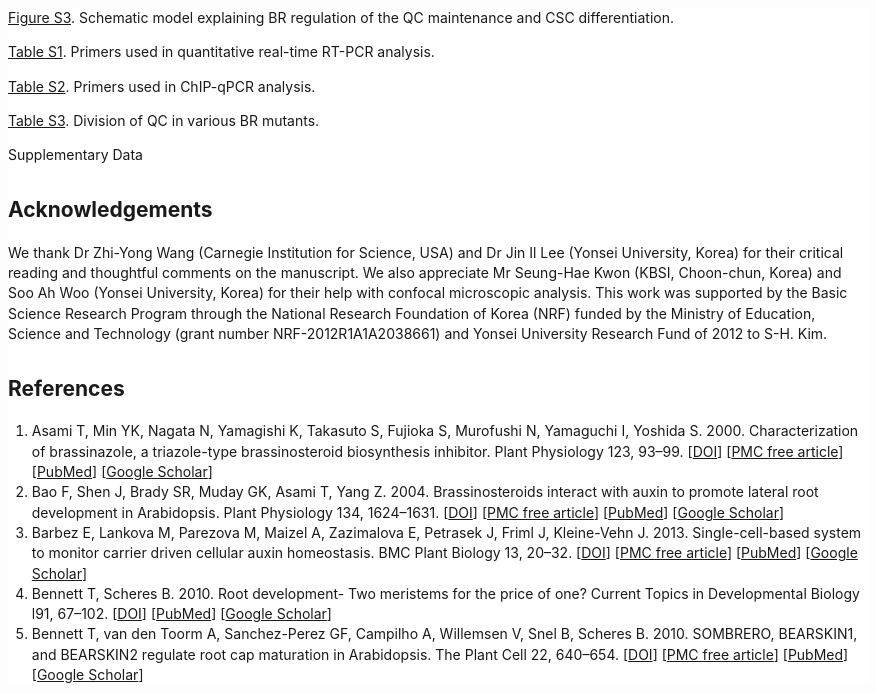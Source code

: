 [Figure S3](http://jxb.oxfordjournals.org/lookup/suppl/doi:10.1093/jxb/erv316/-/DC1). Schematic model explaining BR regulation of the QC maintenance and CSC differentiation.

[Table S1](http://jxb.oxfordjournals.org/lookup/suppl/doi:10.1093/jxb/erv316/-/DC1). Primers used in quantitative real-time RT-PCR analysis.

[Table S2](http://jxb.oxfordjournals.org/lookup/suppl/doi:10.1093/jxb/erv316/-/DC1). Primers used in ChIP-qPCR analysis.

[Table S3](http://jxb.oxfordjournals.org/lookup/suppl/doi:10.1093/jxb/erv316/-/DC1). Division of QC in various BR mutants.

Supplementary Data

## Acknowledgements

We thank Dr Zhi-Yong Wang (Carnegie Institution for Science, USA) and Dr Jin Il Lee (Yonsei University, Korea) for their critical reading and thoughtful comments on the manuscript. We also appreciate Mr Seung-Hae Kwon (KBSI, Choon-chun, Korea) and Soo Ah Woo (Yonsei University, Korea) for their help with confocal microscopic analysis. This work was supported by the Basic Science Research Program through the National Research Foundation of Korea (NRF) funded by the Ministry of Education, Science and Technology (grant number NRF-2012R1A1A2038661) and Yonsei University Research Fund of 2012 to S-H. Kim.

## References

1.  Asami T, Min YK, Nagata N, Yamagishi K, Takasuto S, Fujioka S, Murofushi N, Yamaguchi I, Yoshida S. 2000. Characterization of brassinazole, a triazole-type brassinosteroid biosynthesis inhibitor. Plant Physiology 123, 93–99. \[[DOI](https://doi.org/10.1104/pp.123.1.93)\] \[[PMC free article](https://www.ncbi.nlm.nih.gov/articles/PMC58985/)\] \[[PubMed](https://pubmed.ncbi.nlm.nih.gov/10806228/)\] \[[Google Scholar](https://scholar.google.com/scholar_lookup?journal=Plant%20Physiology&title=Characterization%20of%20brassinazole,%20a%20triazole-type%20brassinosteroid%20biosynthesis%20inhibitor&author=T%20Asami&author=YK%20Min&author=N%20Nagata&author=K%20Yamagishi&author=S%20Takasuto&volume=123&publication_year=2000&pages=93-99&pmid=10806228&doi=10.1104/pp.123.1.93&)\]
2.  Bao F, Shen J, Brady SR, Muday GK, Asami T, Yang Z. 2004. Brassinosteroids interact with auxin to promote lateral root development in Arabidopsis. Plant Physiology 134, 1624–1631. \[[DOI](https://doi.org/10.1104/pp.103.036897)\] \[[PMC free article](https://www.ncbi.nlm.nih.gov/articles/PMC419836/)\] \[[PubMed](https://pubmed.ncbi.nlm.nih.gov/15047895/)\] \[[Google Scholar](https://scholar.google.com/scholar_lookup?journal=Plant%20Physiology&title=Brassinosteroids%20interact%20with%20auxin%20to%20promote%20lateral%20root%20development%20in%20Arabidopsis&author=F%20Bao&author=J%20Shen&author=SR%20Brady&author=GK%20Muday&author=T%20Asami&volume=134&publication_year=2004&pages=1624-1631&pmid=15047895&doi=10.1104/pp.103.036897&)\]
3.  Barbez E, Lankova M, Parezova M, Maizel A, Zazimalova E, Petrasek J, Friml J, Kleine-Vehn J. 2013. Single-cell-based system to monitor carrier driven cellular auxin homeostasis. BMC Plant Biology 13, 20–32. \[[DOI](https://doi.org/10.1186/1471-2229-13-20)\] \[[PMC free article](https://www.ncbi.nlm.nih.gov/articles/PMC3598821/)\] \[[PubMed](https://pubmed.ncbi.nlm.nih.gov/23379388/)\] \[[Google Scholar](https://scholar.google.com/scholar_lookup?journal=BMC%20Plant%20Biology&title=Single-cell-based%20system%20to%20monitor%20carrier%20driven%20cellular%20auxin%20homeostasis&author=E%20Barbez&author=M%20Lankova&author=M%20Parezova&author=A%20Maizel&author=E%20Zazimalova&volume=13&publication_year=2013&pages=20-32&pmid=23379388&doi=10.1186/1471-2229-13-20&)\]
4.  Bennett T, Scheres B. 2010. Root development- Two meristems for the price of one? Current Topics in Developmental Biology l91, 67–102. \[[DOI](https://doi.org/10.1016/S0070-2153\(10\)91003-X)\] \[[PubMed](https://pubmed.ncbi.nlm.nih.gov/20705179/)\] \[[Google Scholar](https://scholar.google.com/scholar_lookup?journal=Current%20Topics%20in%20Developmental%20Biology&title=Root%20development-%20Two%20meristems%20for%20the%20price%20of%20one?&author=T%20Bennett&author=B%20Scheres&volume=l91&publication_year=2010&pages=67-102&pmid=20705179&doi=10.1016/S0070-2153\(10\)91003-X&)\]
5.  Bennett T, van den Toorm A, Sanchez-Perez GF, Campilho A, Willemsen V, Snel B, Scheres B. 2010. SOMBRERO, BEARSKIN1, and BEARSKIN2 regulate root cap maturation in Arabidopsis. The Plant Cell 22, 640–654. \[[DOI](https://doi.org/10.1105/tpc.109.072272)\] \[[PMC free article](https://www.ncbi.nlm.nih.gov/articles/PMC2861445/)\] \[[PubMed](https://pubmed.ncbi.nlm.nih.gov/20197506/)\] \[[Google Scholar](https://scholar.google.com/scholar_lookup?journal=The%20Plant%20Cell&title=SOMBRERO,%20BEARSKIN1,%20and%20BEARSKIN2%20regulate%20root%20cap%20maturation%20in%20Arabidopsis&author=T%20Bennett&author=A%20van%20den%20Toorm&author=GF%20Sanchez-Perez&author=A%20Campilho&author=V%20Willemsen&volume=22&publication_year=2010&pages=640-654&pmid=20197506&doi=10.1105/tpc.109.072272&)\]